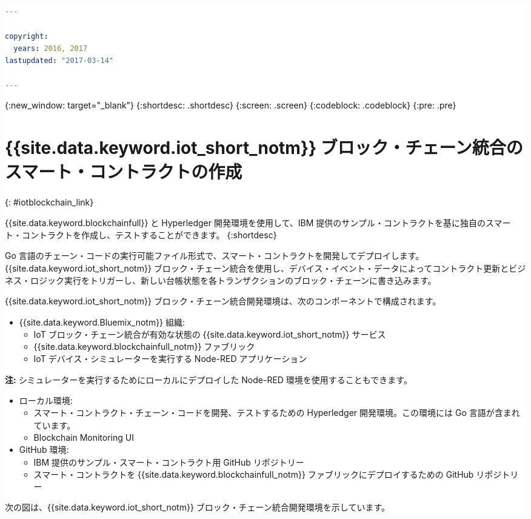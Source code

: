 ```yaml
---

copyright:
  years: 2016, 2017
lastupdated: "2017-03-14"

---
```


{:new_window: target="\_blank"}
{:shortdesc: .shortdesc}
{:screen: .screen}
{:codeblock: .codeblock}
{:pre: .pre}


# {{site.data.keyword.iot_short_notm}} ブロック・チェーン統合のスマート・コントラクトの作成
{: #iotblockchain_link}

{{site.data.keyword.blockchainfull}} と Hyperledger 開発環境を使用して、IBM 提供のサンプル・コントラクトを基に独自のスマート・コントラクトを作成し、テストすることができます。
{:shortdesc}

Go 言語のチェーン・コードの実行可能ファイル形式で、スマート・コントラクトを開発してデプロイします。{{site.data.keyword.iot_short_notm}} ブロック・チェーン統合を使用し、デバイス・イベント・データによってコントラクト更新とビジネス・ロジック実行をトリガーし、新しい台帳状態を各トランザクションのブロック・チェーンに書き込みます。

{{site.data.keyword.iot_short_notm}} ブロック・チェーン統合開発環境は、次のコンポーネントで構成されます。

- {{site.data.keyword.Bluemix_notm}} 組織:
  - IoT ブロック・チェーン統合が有効な状態の {{site.data.keyword.iot_short_notm}} サービス
  - {{site.data.keyword.blockchainfull_notm}} ファブリック
  - IoT デバイス・シミュレーターを実行する Node-RED アプリケーション
   

**注:** シミュレーターを実行するためにローカルにデプロイした Node-RED 環境を使用することもできます。

- ローカル環境:
  - スマート・コントラクト・チェーン・コードを開発、テストするための Hyperledger 開発環境。この環境には Go 言語が含まれています。
  - Blockchain Monitoring UI
- GitHub 環境:
  - IBM 提供のサンプル・スマート・コントラクト用 GitHub リポジトリー
  - スマート・コントラクトを {{site.data.keyword.blockchainfull_notm}} ファブリックにデプロイするための GitHub リポジトリー

次の図は、{{site.data.keyword.iot_short_notm}} ブロック・チェーン統合開発環境を示しています。